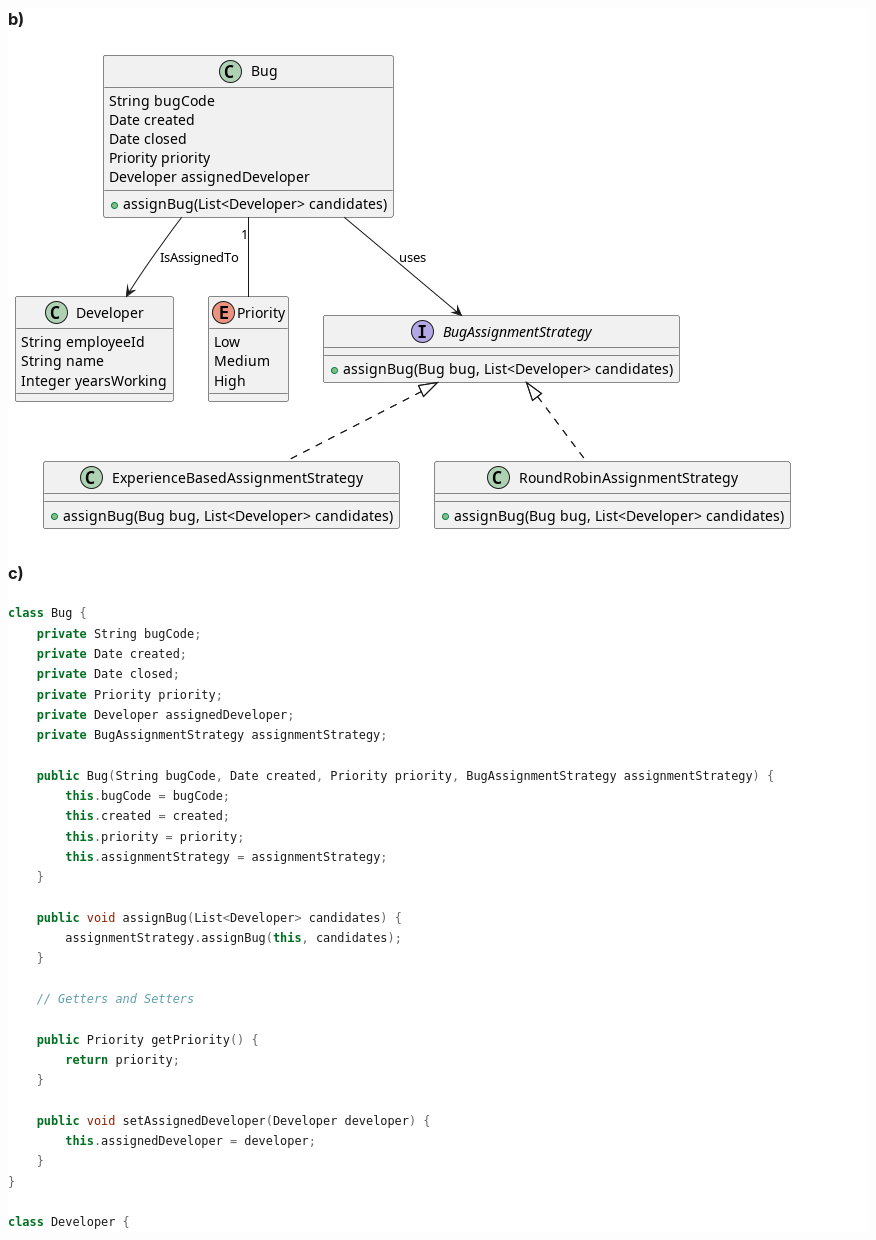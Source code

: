 ### b)

![Class Diagram](./img/ex2.png)

### c)

``` cpp
class Bug {
    private String bugCode;
    private Date created;
    private Date closed;
    private Priority priority;
    private Developer assignedDeveloper;
    private BugAssignmentStrategy assignmentStrategy;

    public Bug(String bugCode, Date created, Priority priority, BugAssignmentStrategy assignmentStrategy) {
        this.bugCode = bugCode;
        this.created = created;
        this.priority = priority;
        this.assignmentStrategy = assignmentStrategy;
    }

    public void assignBug(List<Developer> candidates) {
        assignmentStrategy.assignBug(this, candidates);
    }

    // Getters and Setters

    public Priority getPriority() {
        return priority;
    }

    public void setAssignedDeveloper(Developer developer) {
        this.assignedDeveloper = developer;
    }
}

class Developer {
```
